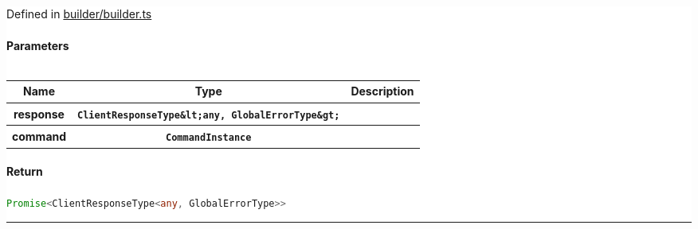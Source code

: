 Defined in [builder/builder.ts](https://github.com/BetterTyped/hyper-fetch/blob/089b54eb/packages/core/src/builder/builder.ts#L302)

</div><div class="api-docs__section">

#### Parameters

</div><div class="api-docs__parameters"><table>

<table><thead><tr><th>Name</th><th>Type</th><th>Description</th></tr></thead><tbody><tr><th>response</th><th><code><span class="api-type__type ">ClientResponseType</span><span class="api-type__symbol">&amplt;</span><span class="api-type__type">any</span><span class="api-type__symbol">, </span><span class="api-type__type ">GlobalErrorType</span><span class="api-type__symbol">&ampgt;</span></code></th><th><div class="api-docs__description"><span class="api-docs__do-not-parse">



</span></div></th></tr><tr><th>command</th><th><code><span class="api-type__type ">CommandInstance</span></code></th><th><div class="api-docs__description"><span class="api-docs__do-not-parse">



</span></div></th></tr></tbody></table>

</table></div><div class="api-docs__section">

#### Return

</div><div class="api-docs__returns">

```ts
Promise<ClientResponseType<any, GlobalErrorType>>
```

</div><hr/></div></div>